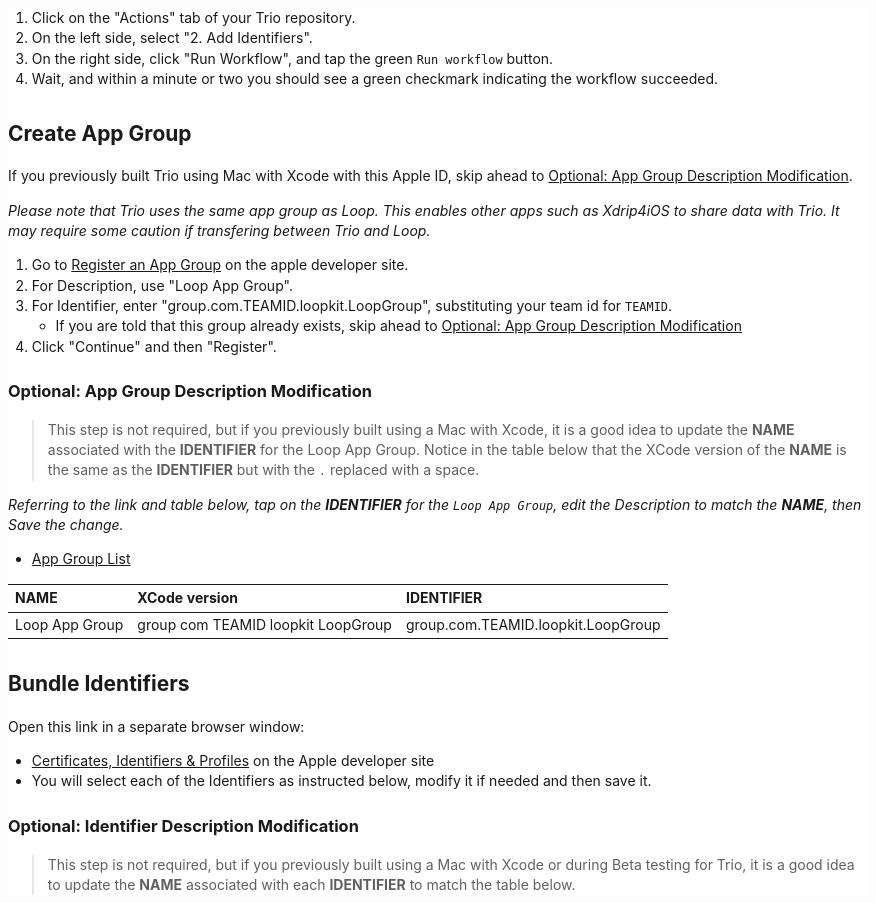 1. Click on the "Actions" tab of your Trio repository.
1. On the left side, select "2. Add Identifiers".
1. On the right side, click "Run Workflow", and tap the green `Run workflow` button.
1. Wait, and within a minute or two you should see a green checkmark indicating the workflow succeeded.

## Create App Group

If you previously built Trio using Mac with Xcode with this Apple ID, skip ahead to [Optional: App Group Description Modification](#optional-app-group-description-modification).

_Please note that Trio uses the same app group as Loop. This enables other apps such as Xdrip4iOS to share data with Trio. It may require some caution if transfering between Trio and Loop._

1. Go to [Register an App Group](https://developer.apple.com/account/resources/identifiers/applicationGroup/add/) on the apple developer site.
1. For Description, use "Loop App Group".
1. For Identifier, enter "group.com.TEAMID.loopkit.LoopGroup", substituting your team id for `TEAMID`.
    * If you are told that this group already exists, skip ahead to [Optional: App Group Description Modification](#optional-app-group-description-modification)
1. Click "Continue" and then "Register".

### Optional: App Group Description Modification

> This step is not required, but if you previously built using a Mac with Xcode, it is a good idea to update the **NAME** associated with the **IDENTIFIER** for the Loop App Group. Notice in the table below that the XCode version of the **NAME** is the same as the **IDENTIFIER** but with the `.` replaced with a space.

_Referring to the link and table below, tap on the **IDENTIFIER** for the `Loop App Group`, edit the Description to match the **NAME**, then Save the change._

* [App Group List](https://developer.apple.com/account/resources/identifiers/list/applicationGroup)

| NAME | XCode version | IDENTIFIER |
|:--|:--|:--|
| Loop App Group | group com TEAMID loopkit LoopGroup| group.com.TEAMID.loopkit.LoopGroup |

## Bundle Identifiers

Open this link in a separate browser window:

* [Certificates, Identifiers & Profiles](https://developer.apple.com/account/resources/identifiers/list) on the Apple developer site
* You will select each of the Identifiers as instructed below, modify it if needed and then save it.

### Optional: Identifier Description Modification

> This step is not required, but if you previously built using a Mac with Xcode or during Beta testing for Trio, it is a good idea to update the **NAME** associated with each **IDENTIFIER** to match the table below.

